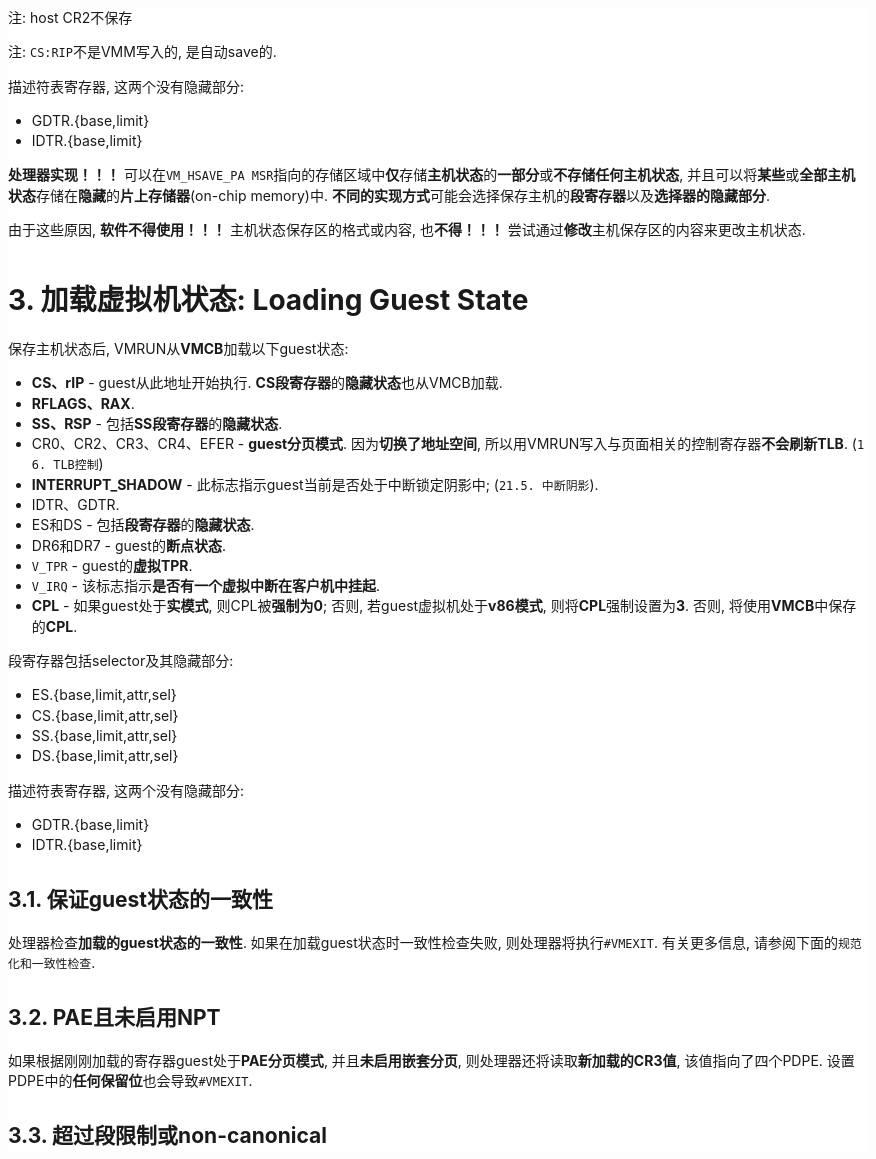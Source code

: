 注: host CR2不保存

注: `CS:RIP`不是VMM写入的, 是自动save的.

描述符表寄存器, 这两个没有隐藏部分:

* GDTR.{base,limit} 
* IDTR.{base,limit}

**处理器实现！！！** 可以在`VM_HSAVE_PA MSR`指向的存储区域中**仅**存储**主机状态**的**一部分**或**不存储任何主机状态**, 并且可以将**某些**或**全部主机状态**存储在**隐藏**的**片上存储器**(on-chip memory)中. **不同的实现方式**可能会选择保存主机的**段寄存器**以及**选择器的隐藏部分**. 

由于这些原因, **软件不得使用！！！** 主机状态保存区的格式或内容, 也**不得！！！** 尝试通过**修改**主机保存区的内容来更改主机状态. 

# 3. 加载虚拟机状态: Loading Guest State

保存主机状态后, VMRUN从**VMCB**加载以下guest状态: 

* **CS、rIP** - guest从此地址开始执行. **CS段寄存器**的**隐藏状态**也从VMCB加载. 
* **RFLAGS、RAX**. 
* **SS、RSP** - 包括**SS段寄存器**的**隐藏状态**. 
* CR0、CR2、CR3、CR4、EFER - **guest分页模式**. 因为**切换了地址空间**, 所以用VMRUN写入与页面相关的控制寄存器**不会刷新TLB**.  (`16. TLB控制`)
* **INTERRUPT_SHADOW** - 此标志指示guest当前是否处于中断锁定阴影中; (`21.5. 中断阴影`). 
* IDTR、GDTR. 
* ES和DS - 包括**段寄存器**的**隐藏状态**. 
* DR6和DR7 - guest的**断点状态**. 
* `V_TPR` - guest的**虚拟TPR**. 
* `V_IRQ` - 该标志指示**是否有一个虚拟中断在客户机中挂起**. 
* **CPL** - 如果guest处于**实模式**, 则CPL被**强制为0**; 否则, 若guest虚拟机处于**v86模式**, 则将**CPL**强制设置为**3**. 否则, 将使用**VMCB**中保存的**CPL**. 

段寄存器包括selector及其隐藏部分:

* ES.{base,limit,attr,sel}
* CS.{base,limit,attr,sel} 
* SS.{base,limit,attr,sel} 
* DS.{base,limit,attr,sel}

描述符表寄存器, 这两个没有隐藏部分:

* GDTR.{base,limit} 
* IDTR.{base,limit}

## 3.1. 保证guest状态的一致性

处理器检查**加载的guest状态的一致性**. 如果在加载guest状态时一致性检查失败, 则处理器将执行`#VMEXIT`. 有关更多信息, 请参阅下面的`规范化和一致性检查`. 

## 3.2. PAE且未启用NPT

如果根据刚刚加载的寄存器guest处于**PAE分页模式**, 并且**未启用嵌套分页**, 则处理器还将读取**新加载的CR3值**, 该值指向了四个PDPE. 设置PDPE中的**任何保留位**也会导致`#VMEXIT`. 

## 3.3. 超过段限制或non-canonical
